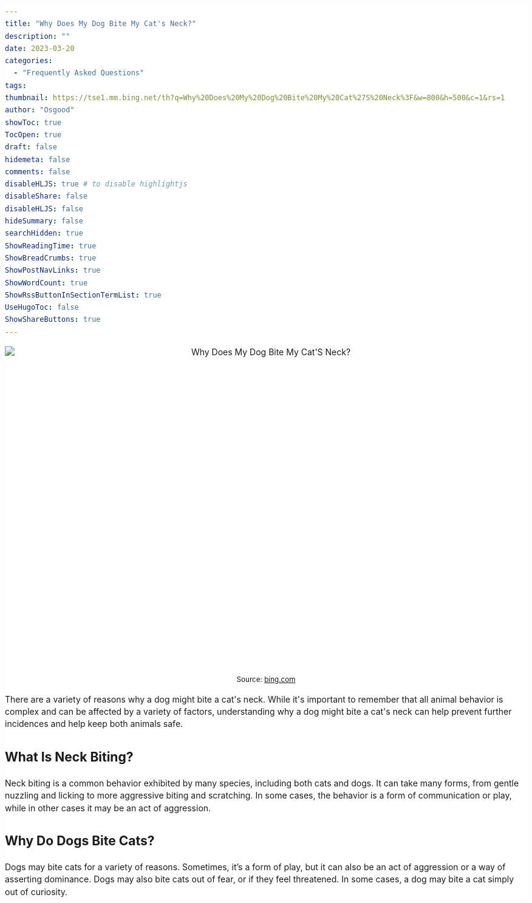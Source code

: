 ```yaml
---
title: "Why Does My Dog Bite My Cat's Neck?"
description: ""
date: 2023-03-20
categories:
  - "Frequently Asked Questions" 
tags: 
thumbnail: https://tse1.mm.bing.net/th?q=Why%20Does%20My%20Dog%20Bite%20My%20Cat%27S%20Neck%3F&w=800&h=500&c=1&rs=1
author: "Osgood"
showToc: true
TocOpen: true
draft: false
hidemeta: false
comments: false
disableHLJS: true # to disable highlightjs
disableShare: false
disableHLJS: false
hideSummary: false
searchHidden: true
ShowReadingTime: true
ShowBreadCrumbs: true
ShowPostNavLinks: true
ShowWordCount: true
ShowRssButtonInSectionTermList: true
UseHugoToc: false
ShowShareButtons: true
---
```


<center>
	<img src="https://tse1.mm.bing.net/th?q=Why%20Does%20My%20Dog%20Bite%20My%20Cat%27S%20Neck%3F&w=800&h=500&c=1&rs=1" alt="Why Does My Dog Bite My Cat'S Neck?" width="800" height="500" style="display: block; width: 100%; height: auto">
	<small>Source: <a href="https://www.bing.com" rel="nofollow">bing.com</a></small>
</center>

There are a variety of reasons why a dog might bite a cat's neck. While it's important to remember that all animal behavior is complex and can be affected by a variety of factors, understanding why a dog might bite a cat's neck can help prevent further incidences and help keep both animals safe.

<h2>What Is Neck Biting?</h2>

Neck biting is a common behavior exhibited by many species, including both cats and dogs. It can take many forms, from gentle nuzzling and licking to more aggressive biting and scratching. In some cases, the behavior is a form of communication or play, while in other cases it may be an act of aggression.

<h2>Why Do Dogs Bite Cats?</h2>

Dogs may bite cats for a variety of reasons. Sometimes, it’s a form of play, but it can also be an act of aggression or a way of asserting dominance. Dogs may also bite cats out of fear, or if they feel threatened. In some cases, a dog may bite a cat simply out of curiosity.
